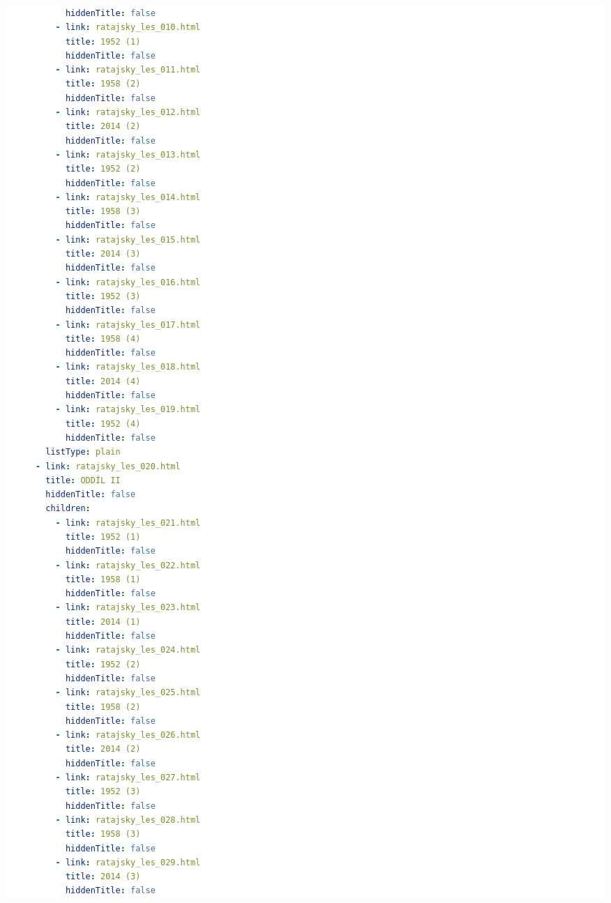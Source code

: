 ```yaml
            hiddenTitle: false
          - link: ratajsky_les_010.html
            title: 1952 (1)
            hiddenTitle: false
          - link: ratajsky_les_011.html
            title: 1958 (2)
            hiddenTitle: false
          - link: ratajsky_les_012.html
            title: 2014 (2)
            hiddenTitle: false
          - link: ratajsky_les_013.html
            title: 1952 (2)
            hiddenTitle: false
          - link: ratajsky_les_014.html
            title: 1958 (3)
            hiddenTitle: false
          - link: ratajsky_les_015.html
            title: 2014 (3)
            hiddenTitle: false
          - link: ratajsky_les_016.html
            title: 1952 (3)
            hiddenTitle: false
          - link: ratajsky_les_017.html
            title: 1958 (4)
            hiddenTitle: false
          - link: ratajsky_les_018.html
            title: 2014 (4)
            hiddenTitle: false
          - link: ratajsky_les_019.html
            title: 1952 (4)
            hiddenTitle: false
        listType: plain
      - link: ratajsky_les_020.html
        title: ODDÍL II
        hiddenTitle: false
        children:
          - link: ratajsky_les_021.html
            title: 1952 (1)
            hiddenTitle: false
          - link: ratajsky_les_022.html
            title: 1958 (1)
            hiddenTitle: false
          - link: ratajsky_les_023.html
            title: 2014 (1)
            hiddenTitle: false
          - link: ratajsky_les_024.html
            title: 1952 (2)
            hiddenTitle: false
          - link: ratajsky_les_025.html
            title: 1958 (2)
            hiddenTitle: false
          - link: ratajsky_les_026.html
            title: 2014 (2)
            hiddenTitle: false
          - link: ratajsky_les_027.html
            title: 1952 (3)
            hiddenTitle: false
          - link: ratajsky_les_028.html
            title: 1958 (3)
            hiddenTitle: false
          - link: ratajsky_les_029.html
            title: 2014 (3)
            hiddenTitle: false
```